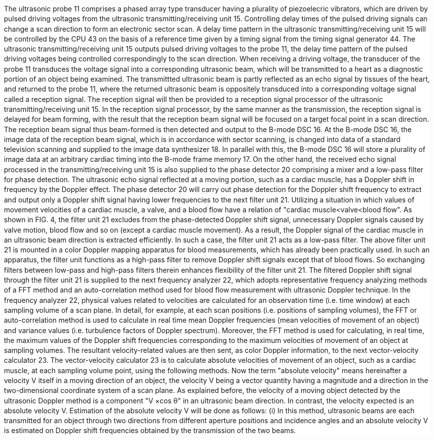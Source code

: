The ultrasonic probe 11 comprises a phased array type transducer having a plurality of piezoelecric vibrators, which are driven by pulsed driving voltages from the ultrasonic transmitting/receiving unit 15. Controlling delay times of the pulsed driving signals can change a scan direction to form an electronic sector scan. A delay time pattern in the ultrasonic transmitting/receiving unit 15 will be controlled by the CPU 43 on the basis of a reference time given by a timing signal from the timing signal generator 44. The ultrasonic transmitting/receiving unit 15 outputs pulsed driving voltages to the probe 11, the delay time pattern of the pulsed driving voltages being controlled correspondingly to the scan direction. When receiving a driving voltage, the transducer of the probe 11 transduces the voltage signal into a corresponding ultrasonic beam, which will be transmitted to a heart as a diagnostic portion of an object being examined. The transmittted ultrasonic beam is partly reflected as an echo signal by tissues of the heart, and returned to the probe 11, where the returned ultrasonic beam is oppositely transduced into a corresponding voltage signal called a reception signal. The reception signal will then be provided to a reception signal processor of the ultrasonic transmitting/receiving unit 15.
In the reception signal processor, by the same manner as the transmission, the reception signal is delayed for beam forming, with the result that the reception beam signal will be focused on a target focal point in a scan direction. The reception beam signal thus beam-formed is then detected and output to the B-mode DSC 16. At the B-mode DSC 16, the image data of the reception beam signal, which is in accordance with sector scanning, is changed into data of a standard television scanning and supplied to the image data synthesizer 18. In parallel with this, the B-mode DSC 16 will store a plurality of image data at an arbitrary cardiac timing into the B-mode frame memory 17.
On the other hand, the received echo signal processed in the transmitting/receiving unit 15 is also supplied to the phase detector 20 comprising a mixer and a low-pass filter for phase detection. The ultrasonic echo signal reflected at a moving portion, such as a cardiac muscle, has a Doppler shift in frequency by the Doppler effect. The phase detector 20 will carry out phase detection for the Doppler shift frequency to extract and output only a Doppler shift signal having lower frequencies to the next filter unit 21.
Utilizing a situation in which values of movement velocities of a cardiac muscle, a valve, and a blood flow have a relation of "cardiac muscle<valve<blood flow". As shown in FIG. 4, the filter unit 21 excludes from the phase-detected Doppler shift signal, unnecessary Doppler signals caused by valve motion, blood flow and so on (except a cardiac muscle movement). As a result, the Doppler signal of the cardiac muscle in an ultrasonic beam direction is extracted efficiently. In such a case, the filter unit 21 acts as a low-pass filter.
The above filter unit 21 is mounted in a color Doppler mapping apparatus for blood measurements, which has already been practically used. In such an apparatus, the filter unit functions as a high-pass filter to remove Doppler shift signals except that of blood flows. So exchanging filters between low-pass and high-pass filters therein enhances flexibility of the filter unit 21.
The filtered Doppler shift signal through the filter unit 21 is supplied to the next frequency analyzer 22, which adopts representative frequency analyzing methods of a FFT method and an auto-correlation method used for blood flow measurement with ultrasonic Doppler technique. In the frequency analyzer 22, physical values related to velocities are calculated for an observation time (i.e. time window) at each sampling volume of a scan plane. In detail, for example, at each scan positions (i.e. positions of sampling volumes), the FFT or auto-correlation method is used to calculate in real time mean Doppler frequencies (mean velocities of movement of an object) and variance values (i.e. turbulence factors of Doppler spectrum). Moreover, the FFT method is used for calculating, in real time, the maximum values of the Doppler shift frequencies corresponding to the maximum velocities of movement of an object at sampling volumes. The resultant velocity-related values are then sent, as color Doppler information, to the next vector-velocity calculator 23.
The vector-velocity calculator 23 is to calculate absolute velocities of movement of an object, such as a cardiac muscle, at each sampling volume point, using the following methods. Now the term "absolute velocity" means hereinafter a velocity V itself in a moving direction of an object, the velocity V being a vector quantity having a magnitude and a direction in the two-dimensional coordinate system of a scan plane.
As explained before, the velocity of a moving object detected by the ultrasonic Doppler method is a component "V ×cos θ" in an ultrasonic beam direction. In contrast, the velocity expected is an absolute velocity V. Estimation of the absolute velocity V will be done as follows:
(i) In this method, ultrasonic beams are each transmitted for an object through two directions from different aperture positions and incidence angles and an absolute velocity V is estimated on Doppler shift frequencies obtained by the transmission of the two beams.
